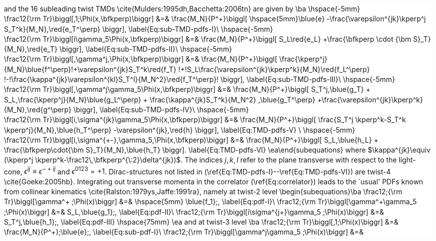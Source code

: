 and the 16 subleading twist TMDs \cite{Mulders:1995dh,Bacchetta:2006tn}
are given by
\ba
\hspace{-5mm}    
	\frac12{\rm Tr}\biggl[\,1\;\Phi(x,\bfkperp)\biggr]         &=&
    	\frac{M_N}{P^+}\biggl[
	\hspace{5mm}\blue{e}
	-\frac{\varepsilon^{jk}\kperp^j S_T^k}{M_N}\,\red{e_T^\perp}
    	\biggr], \label{Eq:sub-TMD-pdfs-I}\\
\hspace{-5mm}    
	\frac12{\rm Tr}\biggl[i\gamma_5\Phi(x,\bfkperp)\biggr]        &=&
        \frac{M_N}{P^+}\biggl[
    	S_L\red{e_L} +\frac{\bfkperp \cdot {\bm S}_T}{M_N}\,\red{e_T}
    	\biggr], \label{Eq:sub-TMD-pdfs-II}\\
\hspace{-5mm}    
	\frac12{\rm Tr}\biggl[\,\gamma^j\,\Phi(x,\bfkperp)\biggr]        &=&
        \frac{M_N}{P^+}\biggl[
    	\frac{\kperp^j}{M_N}\blue{f^\perp}\!+\varepsilon^{jk}S_T^k\red{f_T}
	\!+\!S_L\frac{\varepsilon^{jk}\kperp^k}{M_N}\red{f_L^\perp}
	\!-\!\frac{\kappa^{jk}\varepsilon^{kl}S_T^l}{M_N^2}\red{f_T^\perp}\!
	\biggr], \label{Eq:sub-TMD-pdfs-III}\\
\hspace{-5mm}    
	\frac12{\rm Tr}\biggl[\,\gamma^j\gamma_5\Phi(x,\bfkperp)\biggr] &=&
    	\frac{M_N}{P^+}\biggl[
    	S_T^j\,\blue{g_T} 
	+ S_L\,\frac{\kperp^j}{M_N}\blue{g_L^\perp} +
	\frac{\kappa^{jk}S_T^k}{M_N^2}
    	\,\blue{g_T^\perp} 
	+\frac{\varepsilon^{jk}\kperp^k}{M_N}\,\red{g^\perp} 
	\biggr], \label{Eq:sub-TMD-pdfs-IV}\\
\hspace{-5mm}    
	\frac12{\rm Tr}\biggl[i\,\sigma^{jk}\gamma_5\Phi(x,\bfkperp)\biggr] &=&
    	\frac{M_N}{P^+}\biggl[
    	\frac{S_T^j \kperp^k-S_T^k \kperp^j}{M_N}\,\blue{h_T^\perp}
    	-\varepsilon^{jk}\,\red{h} 
	\biggr], \label{Eq:TMD-pdfs-V} \\
\hspace{-5mm}    
	\frac12{\rm Tr}\biggl[i\,\sigma^{+-}\,\gamma_5\,\Phi(x,\bfkperp)\biggr] 
	&=& \frac{M_N}{P^+}\biggl[
    	S_L\,\blue{h_L} + \frac{\bfkperp\cdot{\bm S}_T}{M_N}\,\blue{h_T}
    	\biggr]. \label{Eq:TMD-pdfs-VI}
\ea\end{subequations}
where $\kappa^{jk}\equiv (\kperp^j \kperp^k-\frac12\,\bfkperp^{\:2}\delta^{jk})$.
The indices $j,k,l$ refer to the plane transverse with respect to the
light-cone, $\epsilon^{ij}\equiv\epsilon^{-+ij}$ and $\epsilon^{0123}=+1$.
Dirac-structures not listed in (\ref{Eq:TMD-pdfs-I}--\ref{Eq:TMD-pdfs-VI}) 
are twist-4 \cite{Goeke:2005hb}.
Integrating out transverse momenta in the correlator (\ref{Eq:correlator})
leads to the `usual' PDFs known from collinear kinematics
\cite{Ralston:1979ys,Jaffe:1991ra}, namely at twist-2 level
\begin{subequations}\ba
    \frac12\;{\rm Tr}\biggl[\gamma^+ \;\Phi(x)\biggr]
    &=& \hspace{5mm}
    \blue{f_1}\;, 	\label{Eq:pdf-I}\\
    \frac12\;{\rm Tr}\biggl[\gamma^+\gamma_5 \;\Phi(x)\biggr] &=&
    S_L\,\blue{g_1}\;, 	\label{Eq:pdf-II}\\
    \frac12\;{\rm Tr}\biggl[i\sigma^{j+}\gamma_5 \;\Phi(x)\biggr] &=&
    S_T^j\,\blue{h_1}\;, \label{Eq:pdf-III} \hspace{75mm}
\ea
and at twist-3 level
\ba
    \frac12\;{\rm Tr}\biggl[\,1\;\Phi(x)\biggr] &=&
    \frac{M_N}{P^+}\;\blue{e}\;,  \label{Eq:sub-pdf-I}\\
    \frac12\;{\rm Tr}\biggl[\gamma^j\gamma_5 \;\Phi(x)\biggr] &=&